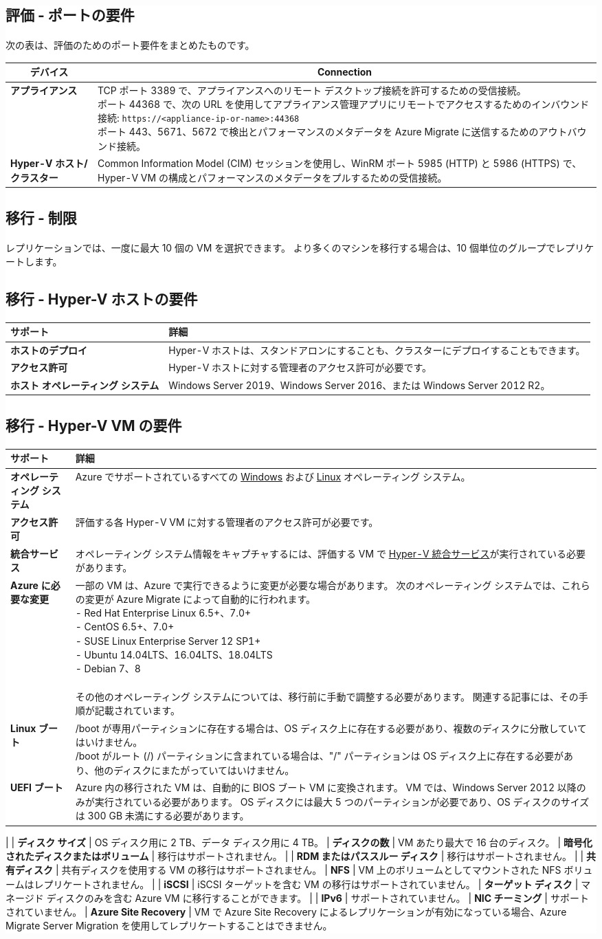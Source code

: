 

## <a name="assessment-port-requirements"></a>評価 - ポートの要件

次の表は、評価のためのポート要件をまとめたものです。

**デバイス** | **Connection**
--- | ---
**アプライアンス** | TCP ポート 3389 で、アプライアンスへのリモート デスクトップ接続を許可するための受信接続。<br/> ポート 44368 で、次の URL を使用してアプライアンス管理アプリにリモートでアクセスするためのインバウンド接続: ``` https://<appliance-ip-or-name>:44368 ```<br/> ポート 443、5671、5672 で検出とパフォーマンスのメタデータを Azure Migrate に送信するためのアウトバウンド接続。
**Hyper-V ホスト/クラスター** | Common Information Model (CIM) セッションを使用し、WinRM ポート 5985 (HTTP) と 5986 (HTTPS) で、Hyper-V VM の構成とパフォーマンスのメタデータをプルするための受信接続。

## <a name="migration-limitations"></a>移行 - 制限
レプリケーションでは、一度に最大 10 個の VM を選択できます。 より多くのマシンを移行する場合は、10 個単位のグループでレプリケートします。

## <a name="migration-hyper-v-host-requirements"></a>移行 - Hyper-V ホストの要件

| **サポート**                | **詳細**               
| :-------------------       | :------------------- |
| **ホストのデプロイ**       | Hyper-V ホストは、スタンドアロンにすることも、クラスターにデプロイすることもできます。 |
| **アクセス許可**           | Hyper-V ホストに対する管理者のアクセス許可が必要です。 |
| **ホスト オペレーティング システム** | Windows Server 2019、Windows Server 2016、または Windows Server 2012 R2。 |

## <a name="migration-hyper-v-vm-requirements"></a>移行 - Hyper-V VM の要件

| **サポート**                  | **詳細**               
| :----------------------------- | :------------------- |
| **オペレーティング システム** | Azure でサポートされているすべての [Windows](https://support.microsoft.com/help/2721672/microsoft-server-software-support-for-microsoft-azure-virtual-machines) および [Linux](https://docs.microsoft.com/azure/virtual-machines/linux/endorsed-distros) オペレーティング システム。 |
| **アクセス許可**           | 評価する各 Hyper-V VM に対する管理者のアクセス許可が必要です。 |
| **統合サービス**       | オペレーティング システム情報をキャプチャするには、評価する VM で [Hyper-V 統合サービス](https://docs.microsoft.com/virtualization/hyper-v-on-windows/reference/integration-services)が実行されている必要があります。 |
| **Azure に必要な変更** | 一部の VM は、Azure で実行できるように変更が必要な場合があります。 次のオペレーティング システムでは、これらの変更が Azure Migrate によって自動的に行われます。<br/> - Red Hat Enterprise Linux 6.5+、7.0+<br/> - CentOS 6.5+、7.0+</br> - SUSE Linux Enterprise Server 12 SP1+<br/> - Ubuntu 14.04LTS、16.04LTS、18.04LTS<br/> - Debian 7、8<br/><br/> その他のオペレーティング システムについては、移行前に手動で調整する必要があります。 関連する記事には、その手順が記載されています。 |
| **Linux ブート**                 | /boot が専用パーティションに存在する場合は、OS ディスク上に存在する必要があり、複数のディスクに分散していてはいけません。<br/> /boot がルート (/) パーティションに含まれている場合は、"/" パーティションは OS ディスク上に存在する必要があり、他のディスクにまたがっていてはいけません。 |
| **UEFI ブート**                  | Azure 内の移行された VM は、自動的に BIOS ブート VM に変換されます。 VM では、Windows Server 2012 以降のみが実行されている必要があります。 OS ディスクには最大 5 つのパーティションが必要であり、OS ディスクのサイズは 300 GB 未満にする必要があります。
  |
| **ディスク サイズ**                  | OS ディスク用に 2 TB、データ ディスク用に 4 TB。
| **ディスクの数** | VM あたり最大で 16 台のディスク。
| **暗号化されたディスクまたはボリューム**    | 移行はサポートされません。 |
| **RDM またはパススルー ディスク**      | 移行はサポートされません。 |
| **共有ディスク** | 共有ディスクを使用する VM の移行はサポートされません。
| **NFS**                        | VM 上のボリュームとしてマウントされた NFS ボリュームはレプリケートされません。 |
| **iSCSI**                      | iSCSI ターゲットを含む VM の移行はサポートされていません。
| **ターゲット ディスク**                | マネージド ディスクのみを含む Azure VM に移行することができます。 |
| **IPv6** | サポートされていません。
| **NIC チーミング** | サポートされていません。
| **Azure Site Recovery** | VM で Azure Site Recovery によるレプリケーションが有効になっている場合、Azure Migrate Server Migration を使用してレプリケートすることはできません。